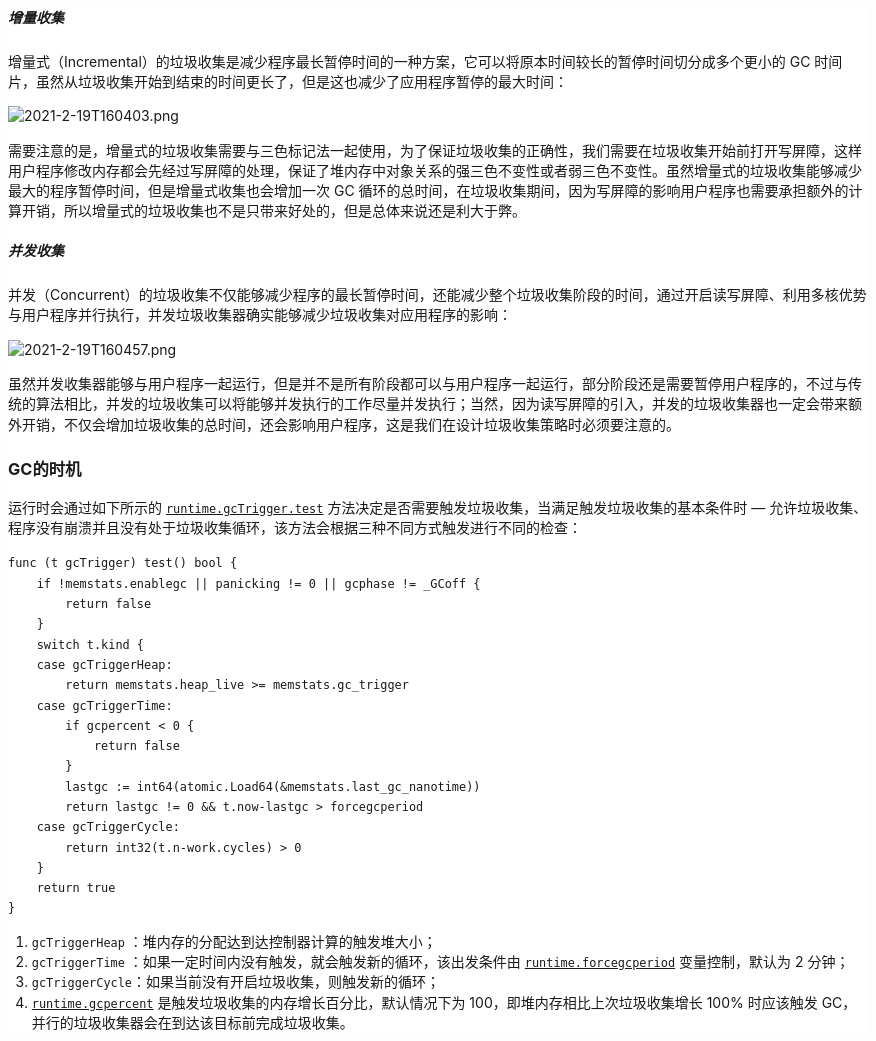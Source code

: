 ##### 增量收集

增量式（Incremental）的垃圾收集是减少程序最长暂停时间的一种方案，它可以将原本时间较长的暂停时间切分成多个更小的 GC 时间片，虽然从垃圾收集开始到结束的时间更长了，但是这也减少了应用程序暂停的最大时间：

![2021-2-19T160403.png](/images/2021-2-19T160403.png)

需要注意的是，增量式的垃圾收集需要与三色标记法一起使用，为了保证垃圾收集的正确性，我们需要在垃圾收集开始前打开写屏障，这样用户程序修改内存都会先经过写屏障的处理，保证了堆内存中对象关系的强三色不变性或者弱三色不变性。虽然增量式的垃圾收集能够减少最大的程序暂停时间，但是增量式收集也会增加一次 GC 循环的总时间，在垃圾收集期间，因为写屏障的影响用户程序也需要承担额外的计算开销，所以增量式的垃圾收集也不是只带来好处的，但是总体来说还是利大于弊。

##### 并发收集

并发（Concurrent）的垃圾收集不仅能够减少程序的最长暂停时间，还能减少整个垃圾收集阶段的时间，通过开启读写屏障、利用多核优势与用户程序并行执行，并发垃圾收集器确实能够减少垃圾收集对应用程序的影响：

![2021-2-19T160457.png](/images/2021-2-19T160457.png)

虽然并发收集器能够与用户程序一起运行，但是并不是所有阶段都可以与用户程序一起运行，部分阶段还是需要暂停用户程序的，不过与传统的算法相比，并发的垃圾收集可以将能够并发执行的工作尽量并发执行；当然，因为读写屏障的引入，并发的垃圾收集器也一定会带来额外开销，不仅会增加垃圾收集的总时间，还会影响用户程序，这是我们在设计垃圾收集策略时必须要注意的。

### GC的时机

运行时会通过如下所示的 [`runtime.gcTrigger.test`](https://draveness.me/golang/tree/runtime.gcTrigger.test) 方法决定是否需要触发垃圾收集，当满足触发垃圾收集的基本条件时 — 允许垃圾收集、程序没有崩溃并且没有处于垃圾收集循环，该方法会根据三种不同方式触发进行不同的检查：

```
func (t gcTrigger) test() bool {
	if !memstats.enablegc || panicking != 0 || gcphase != _GCoff {
		return false
	}
	switch t.kind {
	case gcTriggerHeap:
		return memstats.heap_live >= memstats.gc_trigger
	case gcTriggerTime:
		if gcpercent < 0 {
			return false
		}
		lastgc := int64(atomic.Load64(&memstats.last_gc_nanotime))
		return lastgc != 0 && t.now-lastgc > forcegcperiod
	case gcTriggerCycle:
		return int32(t.n-work.cycles) > 0
	}
	return true
}
```

1. `gcTriggerHeap` ：堆内存的分配达到达控制器计算的触发堆大小；
2. `gcTriggerTime` ：如果一定时间内没有触发，就会触发新的循环，该出发条件由 [`runtime.forcegcperiod`](https://draveness.me/golang/tree/runtime.forcegcperiod) 变量控制，默认为 2 分钟；
3. `gcTriggerCycle`：如果当前没有开启垃圾收集，则触发新的循环；
4. [`runtime.gcpercent`](https://draveness.me/golang/tree/runtime.gcpercent) 是触发垃圾收集的内存增长百分比，默认情况下为 100，即堆内存相比上次垃圾收集增长 100% 时应该触发 GC，并行的垃圾收集器会在到达该目标前完成垃圾收集。
